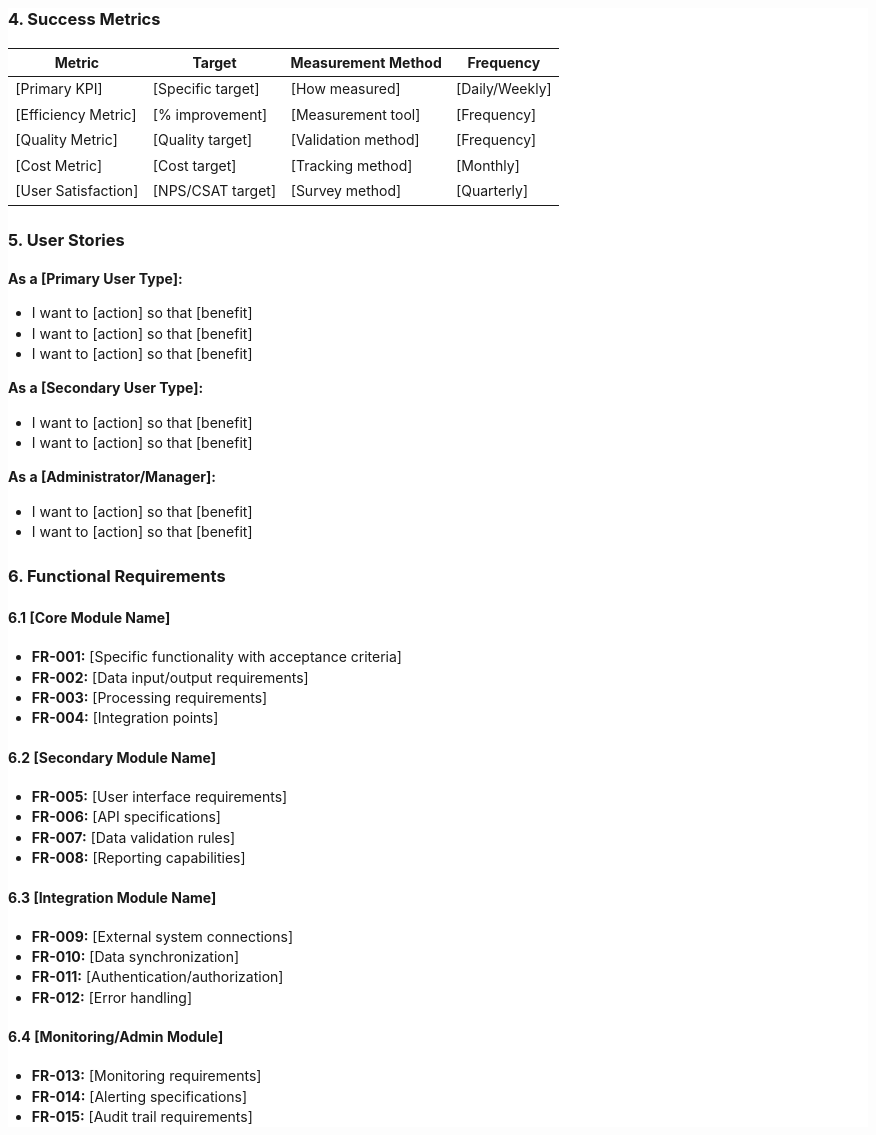 ### 4. Success Metrics

| Metric | Target | Measurement Method | Frequency |
|--------|--------|-------------------|-----------|
| [Primary KPI] | [Specific target] | [How measured] | [Daily/Weekly] |
| [Efficiency Metric] | [% improvement] | [Measurement tool] | [Frequency] |
| [Quality Metric] | [Quality target] | [Validation method] | [Frequency] |
| [Cost Metric] | [Cost target] | [Tracking method] | [Monthly] |
| [User Satisfaction] | [NPS/CSAT target] | [Survey method] | [Quarterly] |

### 5. User Stories

**As a [Primary User Type]:**
- I want to [action] so that [benefit]
- I want to [action] so that [benefit]
- I want to [action] so that [benefit]

**As a [Secondary User Type]:**
- I want to [action] so that [benefit]
- I want to [action] so that [benefit]

**As a [Administrator/Manager]:**
- I want to [action] so that [benefit]
- I want to [action] so that [benefit]

### 6. Functional Requirements

#### 6.1 [Core Module Name]
- **FR-001:** [Specific functionality with acceptance criteria]
- **FR-002:** [Data input/output requirements]
- **FR-003:** [Processing requirements]
- **FR-004:** [Integration points]

#### 6.2 [Secondary Module Name]
- **FR-005:** [User interface requirements]
- **FR-006:** [API specifications]
- **FR-007:** [Data validation rules]
- **FR-008:** [Reporting capabilities]

#### 6.3 [Integration Module Name]
- **FR-009:** [External system connections]
- **FR-010:** [Data synchronization]
- **FR-011:** [Authentication/authorization]
- **FR-012:** [Error handling]

#### 6.4 [Monitoring/Admin Module]
- **FR-013:** [Monitoring requirements]
- **FR-014:** [Alerting specifications]
- **FR-015:** [Audit trail requirements]
